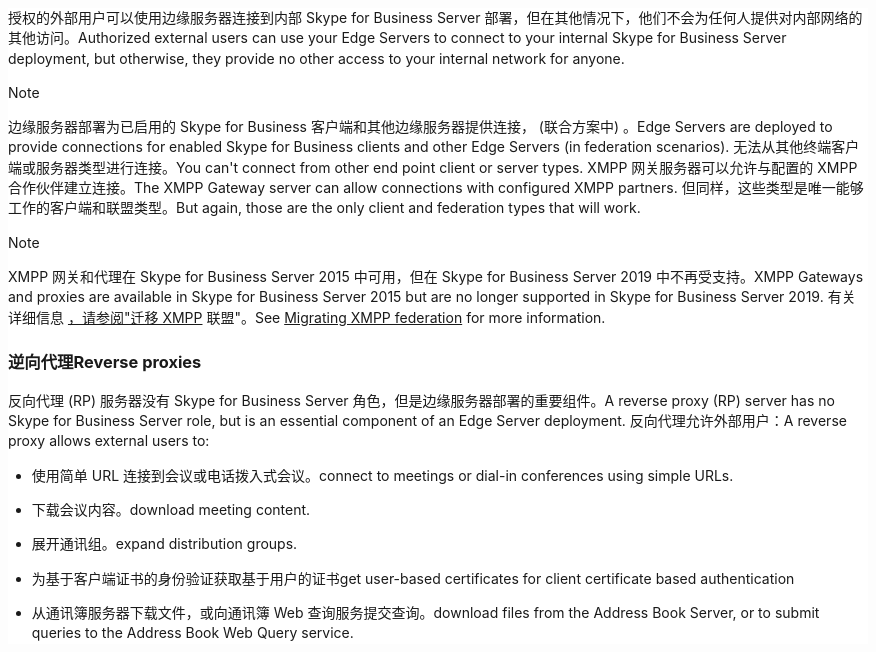 <span data-ttu-id="c8aa7-125">授权的外部用户可以使用边缘服务器连接到内部 Skype for Business Server 部署，但在其他情况下，他们不会为任何人提供对内部网络的其他访问。</span><span class="sxs-lookup"><span data-stu-id="c8aa7-125">Authorized external users can use your Edge Servers to connect to your internal Skype for Business Server deployment, but otherwise, they provide no other access to your internal network for anyone.</span></span>
  
> [!NOTE]
> <span data-ttu-id="c8aa7-126">边缘服务器部署为已启用的 Skype for Business 客户端和其他边缘服务器提供连接， (联合方案中) 。</span><span class="sxs-lookup"><span data-stu-id="c8aa7-126">Edge Servers are deployed to provide connections for enabled Skype for Business clients and other Edge Servers (in federation scenarios).</span></span> <span data-ttu-id="c8aa7-127">无法从其他终端客户端或服务器类型进行连接。</span><span class="sxs-lookup"><span data-stu-id="c8aa7-127">You can't connect from other end point client or server types.</span></span> <span data-ttu-id="c8aa7-128">XMPP 网关服务器可以允许与配置的 XMPP 合作伙伴建立连接。</span><span class="sxs-lookup"><span data-stu-id="c8aa7-128">The XMPP Gateway server can allow connections with configured XMPP partners.</span></span> <span data-ttu-id="c8aa7-129">但同样，这些类型是唯一能够工作的客户端和联盟类型。</span><span class="sxs-lookup"><span data-stu-id="c8aa7-129">But again, those are the only client and federation types that will work.</span></span> 

> [!NOTE]
> <span data-ttu-id="c8aa7-130">XMPP 网关和代理在 Skype for Business Server 2015 中可用，但在 Skype for Business Server 2019 中不再受支持。</span><span class="sxs-lookup"><span data-stu-id="c8aa7-130">XMPP Gateways and proxies are available in Skype for Business Server 2015 but are no longer supported in Skype for Business Server 2019.</span></span> <span data-ttu-id="c8aa7-131">有关详细信息 [，请参阅"迁移 XMPP](../../../SfBServer2019/migration/migrating-xmpp-federation.md) 联盟"。</span><span class="sxs-lookup"><span data-stu-id="c8aa7-131">See [Migrating XMPP federation](../../../SfBServer2019/migration/migrating-xmpp-federation.md) for more information.</span></span>
  
### <a name="reverse-proxies"></a><span data-ttu-id="c8aa7-132">逆向代理</span><span class="sxs-lookup"><span data-stu-id="c8aa7-132">Reverse proxies</span></span>
<span data-ttu-id="c8aa7-133"><a name="ReverseProxies"> </a></span><span class="sxs-lookup"><span data-stu-id="c8aa7-133"><a name="ReverseProxies"> </a></span></span>

<span data-ttu-id="c8aa7-134">反向代理 (RP) 服务器没有 Skype for Business Server 角色，但是边缘服务器部署的重要组件。</span><span class="sxs-lookup"><span data-stu-id="c8aa7-134">A reverse proxy (RP) server has no Skype for Business Server role, but is an essential component of an Edge Server deployment.</span></span> <span data-ttu-id="c8aa7-135">反向代理允许外部用户：</span><span class="sxs-lookup"><span data-stu-id="c8aa7-135">A reverse proxy allows external users to:</span></span>
  
- <span data-ttu-id="c8aa7-136">使用简单 URL 连接到会议或电话拨入式会议。</span><span class="sxs-lookup"><span data-stu-id="c8aa7-136">connect to meetings or dial-in conferences using simple URLs.</span></span>
    
- <span data-ttu-id="c8aa7-137">下载会议内容。</span><span class="sxs-lookup"><span data-stu-id="c8aa7-137">download meeting content.</span></span>
    
- <span data-ttu-id="c8aa7-138">展开通讯组。</span><span class="sxs-lookup"><span data-stu-id="c8aa7-138">expand distribution groups.</span></span>
    
- <span data-ttu-id="c8aa7-139">为基于客户端证书的身份验证获取基于用户的证书</span><span class="sxs-lookup"><span data-stu-id="c8aa7-139">get user-based certificates for client certificate based authentication</span></span>
    
- <span data-ttu-id="c8aa7-140">从通讯簿服务器下载文件，或向通讯簿 Web 查询服务提交查询。</span><span class="sxs-lookup"><span data-stu-id="c8aa7-140">download files from the Address Book Server, or to submit queries to the Address Book Web Query service.</span></span>
    